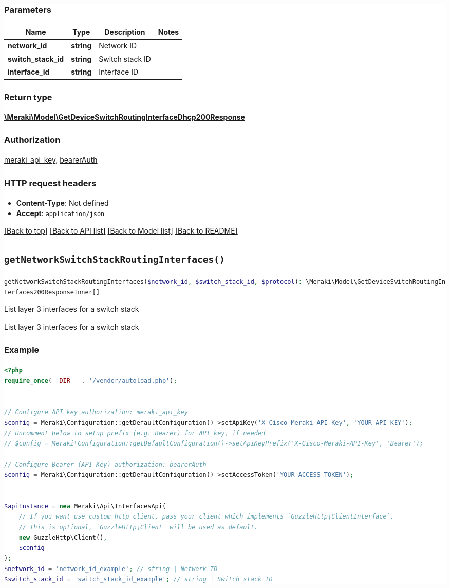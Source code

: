 ### Parameters

| Name | Type | Description  | Notes |
| ------------- | ------------- | ------------- | ------------- |
| **network_id** | **string**| Network ID | |
| **switch_stack_id** | **string**| Switch stack ID | |
| **interface_id** | **string**| Interface ID | |

### Return type

[**\Meraki\Model\GetDeviceSwitchRoutingInterfaceDhcp200Response**](../Model/GetDeviceSwitchRoutingInterfaceDhcp200Response.md)

### Authorization

[meraki_api_key](../../README.md#meraki_api_key), [bearerAuth](../../README.md#bearerAuth)

### HTTP request headers

- **Content-Type**: Not defined
- **Accept**: `application/json`

[[Back to top]](#) [[Back to API list]](../../README.md#endpoints)
[[Back to Model list]](../../README.md#models)
[[Back to README]](../../README.md)

## `getNetworkSwitchStackRoutingInterfaces()`

```php
getNetworkSwitchStackRoutingInterfaces($network_id, $switch_stack_id, $protocol): \Meraki\Model\GetDeviceSwitchRoutingInterfaces200ResponseInner[]
```

List layer 3 interfaces for a switch stack

List layer 3 interfaces for a switch stack

### Example

```php
<?php
require_once(__DIR__ . '/vendor/autoload.php');


// Configure API key authorization: meraki_api_key
$config = Meraki\Configuration::getDefaultConfiguration()->setApiKey('X-Cisco-Meraki-API-Key', 'YOUR_API_KEY');
// Uncomment below to setup prefix (e.g. Bearer) for API key, if needed
// $config = Meraki\Configuration::getDefaultConfiguration()->setApiKeyPrefix('X-Cisco-Meraki-API-Key', 'Bearer');

// Configure Bearer (API Key) authorization: bearerAuth
$config = Meraki\Configuration::getDefaultConfiguration()->setAccessToken('YOUR_ACCESS_TOKEN');


$apiInstance = new Meraki\Api\InterfacesApi(
    // If you want use custom http client, pass your client which implements `GuzzleHttp\ClientInterface`.
    // This is optional, `GuzzleHttp\Client` will be used as default.
    new GuzzleHttp\Client(),
    $config
);
$network_id = 'network_id_example'; // string | Network ID
$switch_stack_id = 'switch_stack_id_example'; // string | Switch stack ID
```